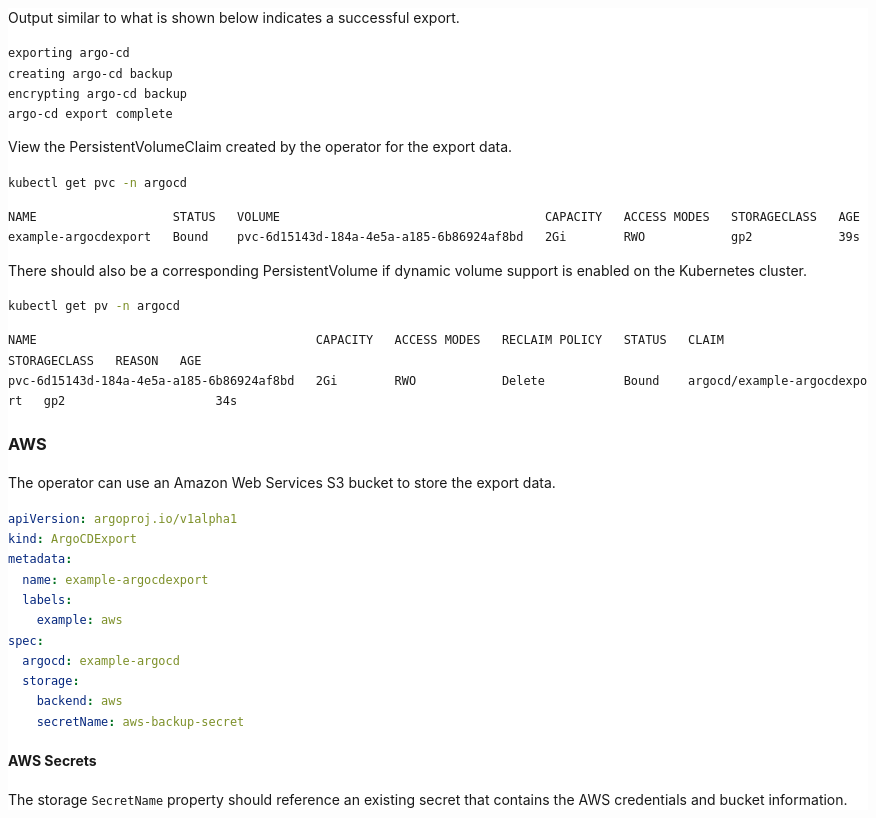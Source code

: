 Output similar to what is shown below indicates a successful export.

```
exporting argo-cd
creating argo-cd backup
encrypting argo-cd backup
argo-cd export complete
```

View the PersistentVolumeClaim created by the operator for the export data.

``` bash
kubectl get pvc -n argocd
```
```
NAME                   STATUS   VOLUME                                     CAPACITY   ACCESS MODES   STORAGECLASS   AGE
example-argocdexport   Bound    pvc-6d15143d-184a-4e5a-a185-6b86924af8bd   2Gi        RWO            gp2            39s
```

There should also be a corresponding PersistentVolume if dynamic volume support is enabled on the Kubernetes cluster.

``` bash
kubectl get pv -n argocd
```
```
NAME                                       CAPACITY   ACCESS MODES   RECLAIM POLICY   STATUS   CLAIM                         STORAGECLASS   REASON   AGE
pvc-6d15143d-184a-4e5a-a185-6b86924af8bd   2Gi        RWO            Delete           Bound    argocd/example-argocdexport   gp2                     34s
```

### AWS

The operator can use an Amazon Web Services S3 bucket to store the export data.

``` yaml
apiVersion: argoproj.io/v1alpha1
kind: ArgoCDExport
metadata:
  name: example-argocdexport
  labels:
    example: aws
spec:
  argocd: example-argocd
  storage:
    backend: aws
    secretName: aws-backup-secret
```

#### AWS Secrets

The storage `SecretName` property should reference an existing secret that contains the AWS credentials and bucket information.
